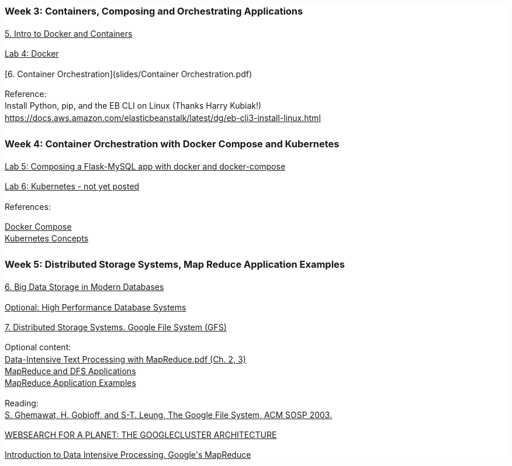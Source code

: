 

### Week 3: Containers, Composing and Orchestrating Applications 

[5. Intro to Docker and Containers](slides/Docker.pdf)

[Lab 4: Docker](https://docs.google.com/document/d/1O2coHp9cKl_PWLVcEVvlgebWFlIZXLntHSH0Hffa5K0/edit?usp=sharing)

[6. Container Orchestration](slides/Container Orchestration.pdf)

Reference:  
Install Python, pip, and the EB CLI on Linux (Thanks Harry Kubiak!)     
https://docs.aws.amazon.com/elasticbeanstalk/latest/dg/eb-cli3-install-linux.html    



### Week 4: Container Orchestration with Docker Compose and Kubernetes

[Lab 5: Composing a Flask-MySQL app with docker and docker-compose](https://docs.google.com/document/d/19ehdRBdGwGS2LC5-WNqttChIFvu-iDW_HOIaU23Nw8E/edit?usp=sharing)

[Lab 6: Kubernetes - not yet posted]()

References:  

[Docker Compose](https://docs.docker.com/compose/overview/)  
[Kubernetes Concepts](https://kubernetes.io/docs/concepts/overview/)

### Week 5: Distributed Storage Systems, Map Reduce Application Examples

[6. Big Data Storage in Modern Databases](http://jayurbain.com/msoe/cs4230/slides/Big%20Data%20Storage%20in%20Modern%20Databases.pdf)

[Optional: High Performance Database Systems](http://jayurbain.com/msoe/cs4230/slides/HighPerformanceDatabaseSystems.pdf)

[7. Distributed Storage Systems. Google File System (GFS)](http://jayurbain.com/msoe/cs4230/slides/cs4230-google-file-system-3.pdf[])

Optional content:   
[Data-Intensive Text Processing with MapReduce.pdf (Ch. 2, 3)](http://jayurbain.com/msoe/cs4230/Data-Intensive%20Text%20Processing%20with%20MapReduce.pdf)  
[MapReduce and DFS Applications](http://jayurbain.com/msoe/cs4230/slides/map_reduce_applications.pdf)  
[MapReduce Application Examples](http://jayurbain.com/msoe/cs4230/slides/map_reduce_examples.pdf)

Reading:  
[S. Ghemawat, H. Gobioff, and S-T. Leung, The Google File System, ACM SOSP 2003.](http://jayurbain.com/msoe/cs4230/Readings/The%20Google%20File%20System.pdf)

[WEBSEARCH FOR A PLANET: THE GOOGLECLUSTER ARCHITECTURE](http://jayurbain.com/msoe/cs4230/googlecluster-ieee.pdf)

[Introduction to Data Intensive Processing. Google's MapReduce](http://jayurbain.com/msoe/cs4230/slides/data_intensive.pdf)
